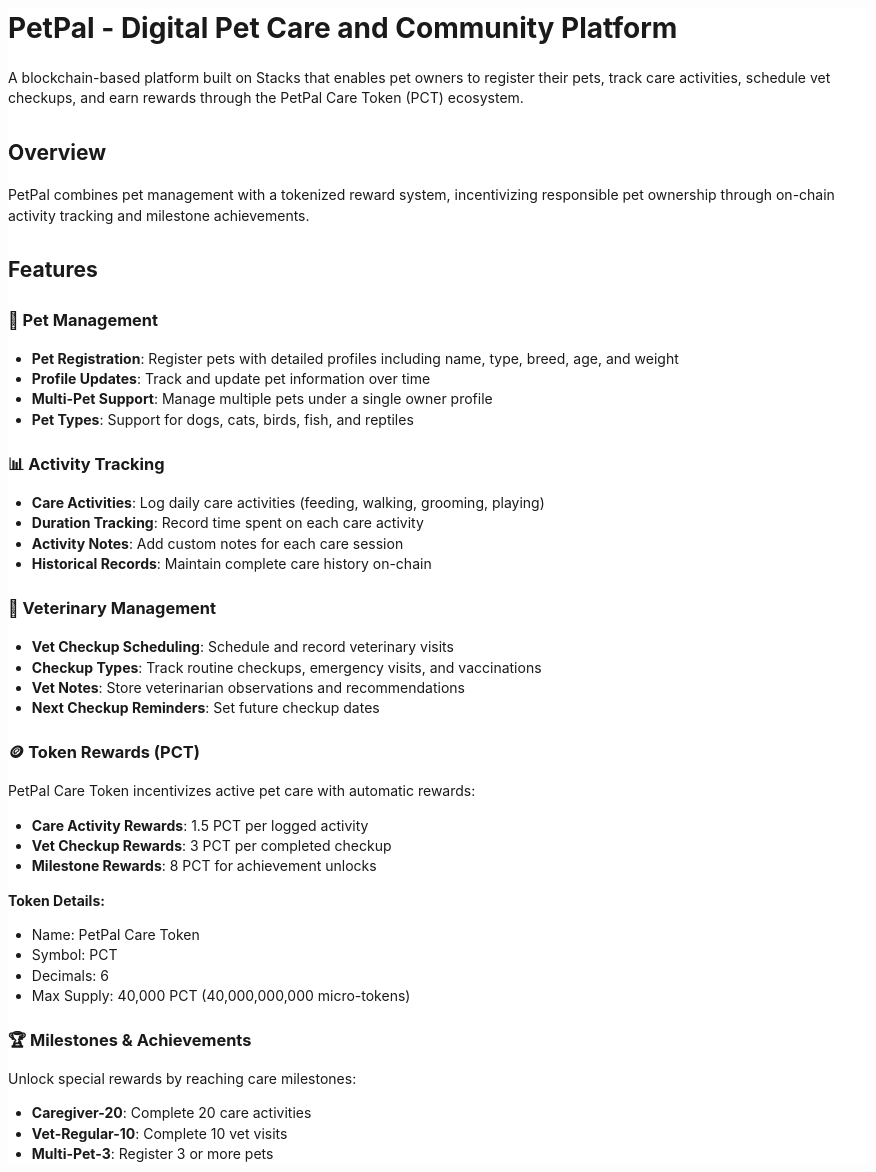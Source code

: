 # PetPal - Digital Pet Care and Community Platform

A blockchain-based platform built on Stacks that enables pet owners to register their pets, track care activities, schedule vet checkups, and earn rewards through the PetPal Care Token (PCT) ecosystem.

## Overview

PetPal combines pet management with a tokenized reward system, incentivizing responsible pet ownership through on-chain activity tracking and milestone achievements.

## Features

### 🐾 Pet Management
- **Pet Registration**: Register pets with detailed profiles including name, type, breed, age, and weight
- **Profile Updates**: Track and update pet information over time
- **Multi-Pet Support**: Manage multiple pets under a single owner profile
- **Pet Types**: Support for dogs, cats, birds, fish, and reptiles

### 📊 Activity Tracking
- **Care Activities**: Log daily care activities (feeding, walking, grooming, playing)
- **Duration Tracking**: Record time spent on each care activity
- **Activity Notes**: Add custom notes for each care session
- **Historical Records**: Maintain complete care history on-chain

### 🏥 Veterinary Management
- **Vet Checkup Scheduling**: Schedule and record veterinary visits
- **Checkup Types**: Track routine checkups, emergency visits, and vaccinations
- **Vet Notes**: Store veterinarian observations and recommendations
- **Next Checkup Reminders**: Set future checkup dates

### 🪙 Token Rewards (PCT)
PetPal Care Token incentivizes active pet care with automatic rewards:
- **Care Activity Rewards**: 1.5 PCT per logged activity
- **Vet Checkup Rewards**: 3 PCT per completed checkup
- **Milestone Rewards**: 8 PCT for achievement unlocks

**Token Details:**
- Name: PetPal Care Token
- Symbol: PCT
- Decimals: 6
- Max Supply: 40,000 PCT (40,000,000,000 micro-tokens)

### 🏆 Milestones & Achievements
Unlock special rewards by reaching care milestones:
- **Caregiver-20**: Complete 20 care activities
- **Vet-Regular-10**: Complete 10 vet visits
- **Multi-Pet-3**: Register 3 or more pets
